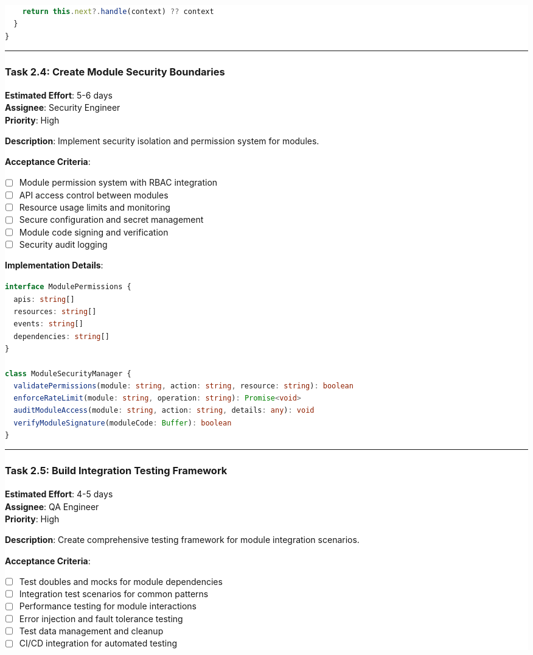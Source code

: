 ```typescript
    return this.next?.handle(context) ?? context
  }
}
```

---

### Task 2.4: Create Module Security Boundaries
**Estimated Effort**: 5-6 days  
**Assignee**: Security Engineer  
**Priority**: High  

**Description**: Implement security isolation and permission system for modules.

**Acceptance Criteria**:
- [ ] Module permission system with RBAC integration
- [ ] API access control between modules
- [ ] Resource usage limits and monitoring
- [ ] Secure configuration and secret management
- [ ] Module code signing and verification
- [ ] Security audit logging

**Implementation Details**:
```typescript
interface ModulePermissions {
  apis: string[]
  resources: string[]
  events: string[]
  dependencies: string[]
}

class ModuleSecurityManager {
  validatePermissions(module: string, action: string, resource: string): boolean
  enforceRateLimit(module: string, operation: string): Promise<void>
  auditModuleAccess(module: string, action: string, details: any): void
  verifyModuleSignature(moduleCode: Buffer): boolean
}
```

---

### Task 2.5: Build Integration Testing Framework
**Estimated Effort**: 4-5 days  
**Assignee**: QA Engineer  
**Priority**: High  

**Description**: Create comprehensive testing framework for module integration scenarios.

**Acceptance Criteria**:
- [ ] Test doubles and mocks for module dependencies
- [ ] Integration test scenarios for common patterns
- [ ] Performance testing for module interactions
- [ ] Error injection and fault tolerance testing
- [ ] Test data management and cleanup
- [ ] CI/CD integration for automated testing
